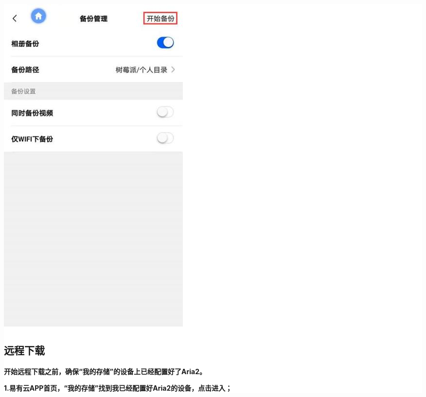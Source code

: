 ![一键备份33.jpg](./tutorial/App/backup/33.jpg)





## 远程下载

**开始远程下载之前，确保“我的存储”的设备上已经配置好了Aria2。**

**1.易有云APP首页，“我的存储”找到我已经配置好Aria2的设备，点击进入；**
